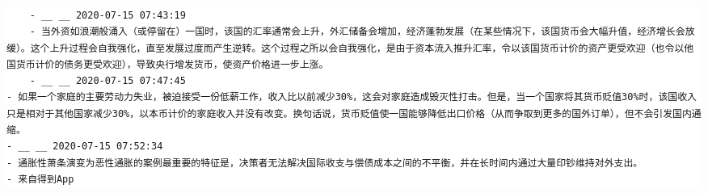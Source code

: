         - __ __ 2020-07-15 07:43:19
        - 当外资如浪潮般涌入（或停留在）一国时，该国的汇率通常会上升，外汇储备会增加，经济蓬勃发展（在某些情况下，该国货币会大幅升值，经济增长会放缓）。这个上升过程会自我强化，直至发展过度而产生逆转。这个过程之所以会自我强化，是由于资本流入推升汇率，令以该国货币计价的资产更受欢迎（也令以他国货币计价的债务更受欢迎），导致央行增发货币，使资产价格进一步上涨。
        - __ __ 2020-07-15 07:47:45
    - 如果一个家庭的主要劳动力失业，被迫接受一份低薪工作，收入比以前减少30%，这会对家庭造成毁灭性打击。但是，当一个国家将其货币贬值30%时，该国收入只是相对于其他国家减少30%，以本币计价的家庭收入并没有改变。换句话说，货币贬值使一国能够降低出口价格（从而争取到更多的国外订单），但不会引发国内通缩。
    - __ __ 2020-07-15 07:52:34
    - 通胀性萧条演变为恶性通胀的案例最重要的特征是，决策者无法解决国际收支与偿债成本之间的不平衡，并在长时间内通过大量印钞维持对外支出。
    - 来自得到App

